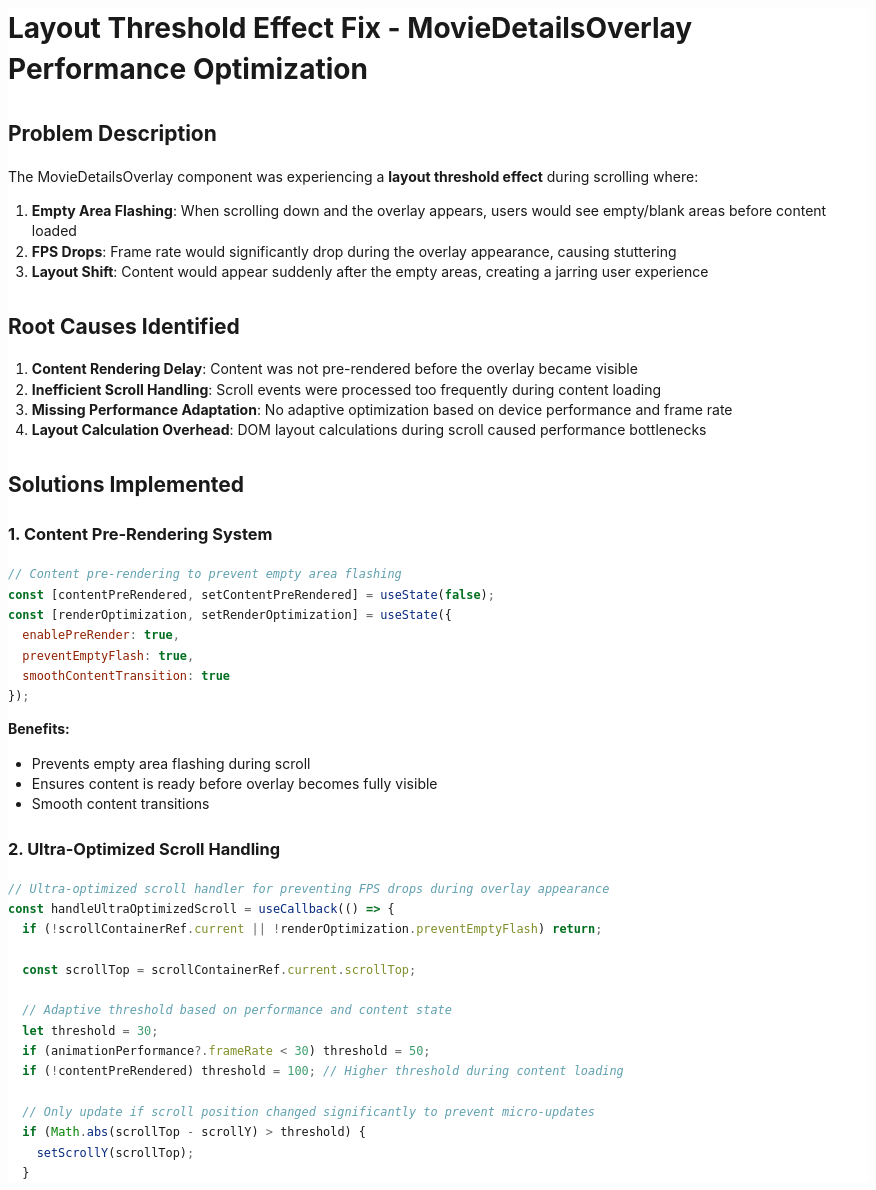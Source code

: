 # Layout Threshold Effect Fix - MovieDetailsOverlay Performance Optimization

## Problem Description

The MovieDetailsOverlay component was experiencing a **layout threshold effect** during scrolling where:

1. **Empty Area Flashing**: When scrolling down and the overlay appears, users would see empty/blank areas before content loaded
2. **FPS Drops**: Frame rate would significantly drop during the overlay appearance, causing stuttering
3. **Layout Shift**: Content would appear suddenly after the empty areas, creating a jarring user experience

## Root Causes Identified

1. **Content Rendering Delay**: Content was not pre-rendered before the overlay became visible
2. **Inefficient Scroll Handling**: Scroll events were processed too frequently during content loading
3. **Missing Performance Adaptation**: No adaptive optimization based on device performance and frame rate
4. **Layout Calculation Overhead**: DOM layout calculations during scroll caused performance bottlenecks

## Solutions Implemented

### 1. Content Pre-Rendering System

```javascript
// Content pre-rendering to prevent empty area flashing
const [contentPreRendered, setContentPreRendered] = useState(false);
const [renderOptimization, setRenderOptimization] = useState({
  enablePreRender: true,
  preventEmptyFlash: true,
  smoothContentTransition: true
});
```

**Benefits:**
- Prevents empty area flashing during scroll
- Ensures content is ready before overlay becomes fully visible
- Smooth content transitions

### 2. Ultra-Optimized Scroll Handling

```javascript
// Ultra-optimized scroll handler for preventing FPS drops during overlay appearance
const handleUltraOptimizedScroll = useCallback(() => {
  if (!scrollContainerRef.current || !renderOptimization.preventEmptyFlash) return;
  
  const scrollTop = scrollContainerRef.current.scrollTop;
  
  // Adaptive threshold based on performance and content state
  let threshold = 30;
  if (animationPerformance?.frameRate < 30) threshold = 50;
  if (!contentPreRendered) threshold = 100; // Higher threshold during content loading
  
  // Only update if scroll position changed significantly to prevent micro-updates
  if (Math.abs(scrollTop - scrollY) > threshold) {
    setScrollY(scrollTop);
  }
```